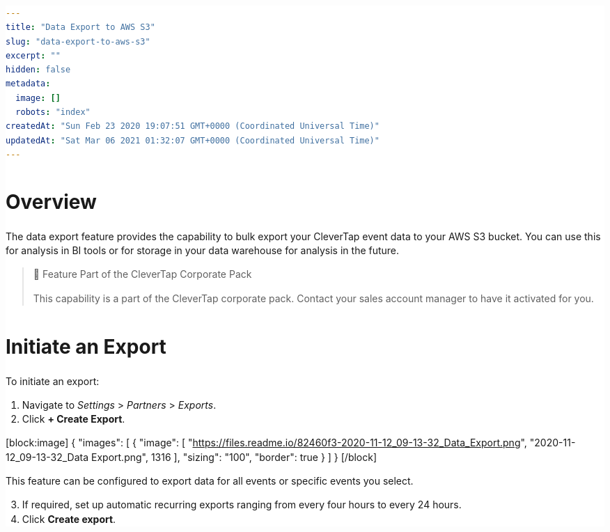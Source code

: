 ```yaml
---
title: "Data Export to AWS S3"
slug: "data-export-to-aws-s3"
excerpt: ""
hidden: false
metadata: 
  image: []
  robots: "index"
createdAt: "Sun Feb 23 2020 19:07:51 GMT+0000 (Coordinated Universal Time)"
updatedAt: "Sat Mar 06 2021 01:32:07 GMT+0000 (Coordinated Universal Time)"
---
```

# Overview

The data export feature provides the capability to bulk export your CleverTap event data to your AWS S3 bucket. You can use this for analysis in BI tools or for storage in your data warehouse for analysis in the future.

> 📘 Feature Part of the CleverTap Corporate Pack
> 
> This capability is a part of the CleverTap corporate pack. Contact your sales account manager to have it activated for you.

# Initiate an Export

To initiate an export:

1. Navigate to _Settings_ > _Partners_ > _Exports_.
2. Click **+ Create Export**.

[block:image]
{
  "images": [
    {
      "image": [
        "https://files.readme.io/82460f3-2020-11-12_09-13-32_Data_Export.png",
        "2020-11-12_09-13-32_Data Export.png",
        1316
      ],
      "sizing": "100",
      "border": true
    }
  ]
}
[/block]


This feature can be configured to export data for all events or specific events you select. 

3. If required, set up automatic recurring exports ranging from every four hours to every 24 hours.
4. Click **Create export**.
